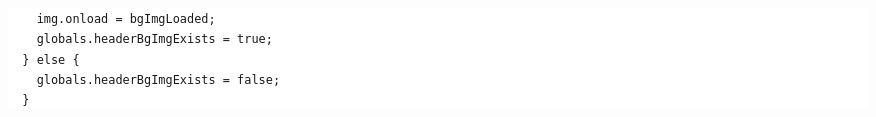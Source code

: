         img.onload = bgImgLoaded;
        globals.headerBgImgExists = true;
      } else {
        globals.headerBgImgExists = false;
      }